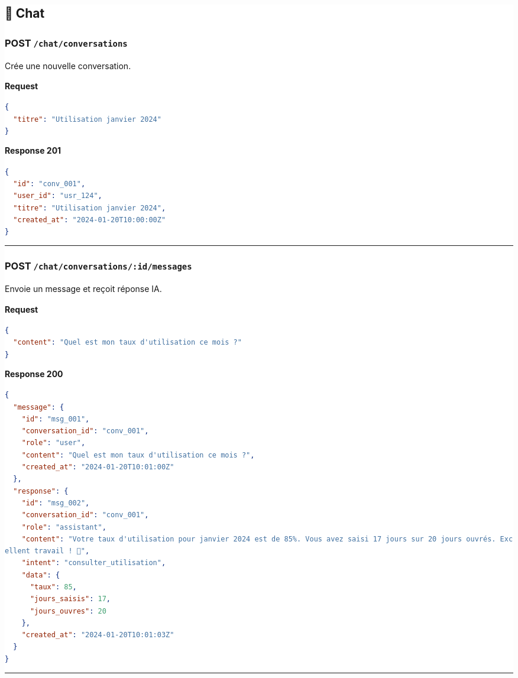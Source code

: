 
## 💬 Chat

### POST `/chat/conversations`

Crée une nouvelle conversation.

**Request**
```json
{
  "titre": "Utilisation janvier 2024"
}
```

**Response 201**
```json
{
  "id": "conv_001",
  "user_id": "usr_124",
  "titre": "Utilisation janvier 2024",
  "created_at": "2024-01-20T10:00:00Z"
}
```

---

### POST `/chat/conversations/:id/messages`

Envoie un message et reçoit réponse IA.

**Request**
```json
{
  "content": "Quel est mon taux d'utilisation ce mois ?"
}
```

**Response 200**
```json
{
  "message": {
    "id": "msg_001",
    "conversation_id": "conv_001",
    "role": "user",
    "content": "Quel est mon taux d'utilisation ce mois ?",
    "created_at": "2024-01-20T10:01:00Z"
  },
  "response": {
    "id": "msg_002",
    "conversation_id": "conv_001",
    "role": "assistant",
    "content": "Votre taux d'utilisation pour janvier 2024 est de 85%. Vous avez saisi 17 jours sur 20 jours ouvrés. Excellent travail ! 🎉",
    "intent": "consulter_utilisation",
    "data": {
      "taux": 85,
      "jours_saisis": 17,
      "jours_ouvres": 20
    },
    "created_at": "2024-01-20T10:01:03Z"
  }
}
```

---